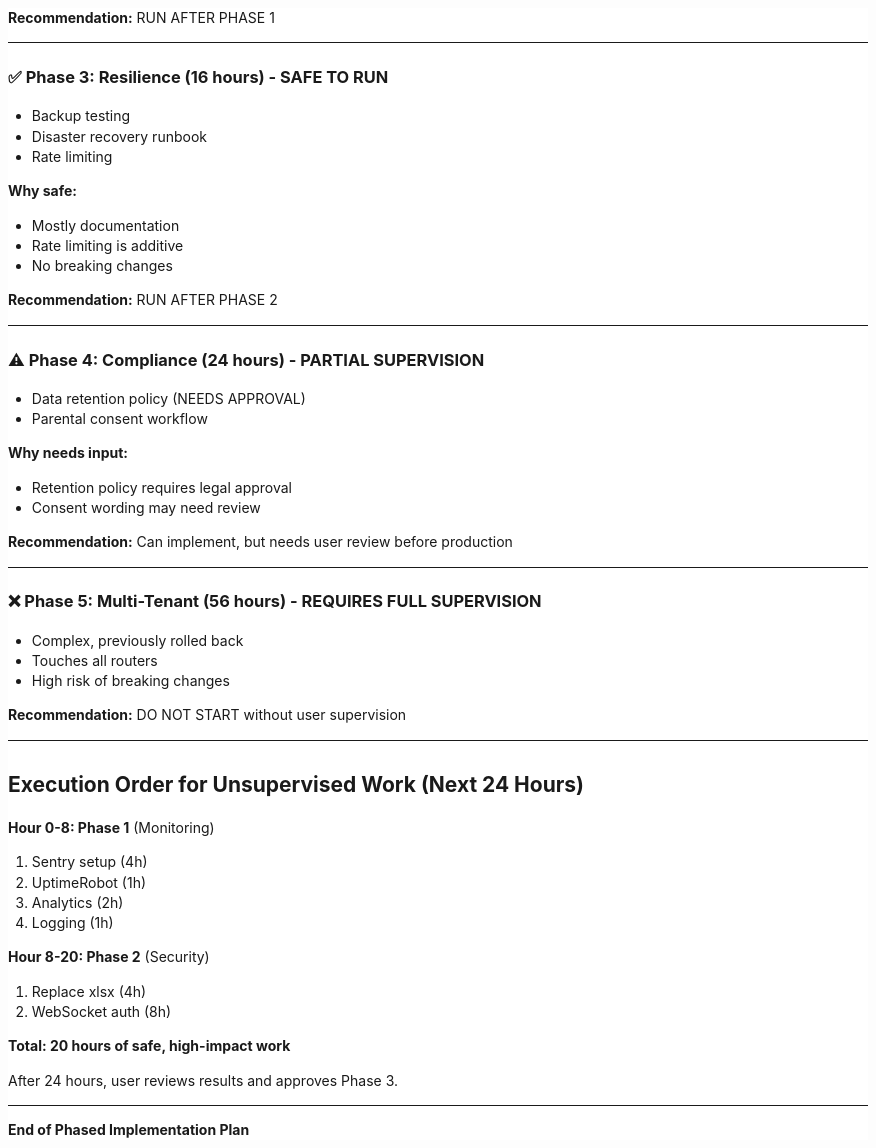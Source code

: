 **Recommendation:** RUN AFTER PHASE 1

---

### ✅ Phase 3: Resilience (16 hours) - SAFE TO RUN
- Backup testing
- Disaster recovery runbook
- Rate limiting

**Why safe:**
- Mostly documentation
- Rate limiting is additive
- No breaking changes

**Recommendation:** RUN AFTER PHASE 2

---

### ⚠️ Phase 4: Compliance (24 hours) - PARTIAL SUPERVISION
- Data retention policy (NEEDS APPROVAL)
- Parental consent workflow

**Why needs input:**
- Retention policy requires legal approval
- Consent wording may need review

**Recommendation:** Can implement, but needs user review before production

---

### ❌ Phase 5: Multi-Tenant (56 hours) - REQUIRES FULL SUPERVISION
- Complex, previously rolled back
- Touches all routers
- High risk of breaking changes

**Recommendation:** DO NOT START without user supervision

---

## Execution Order for Unsupervised Work (Next 24 Hours)

**Hour 0-8: Phase 1** (Monitoring)
1. Sentry setup (4h)
2. UptimeRobot (1h)
3. Analytics (2h)
4. Logging (1h)

**Hour 8-20: Phase 2** (Security)
1. Replace xlsx (4h)
2. WebSocket auth (8h)

**Total: 20 hours of safe, high-impact work**

After 24 hours, user reviews results and approves Phase 3.

---

**End of Phased Implementation Plan**
